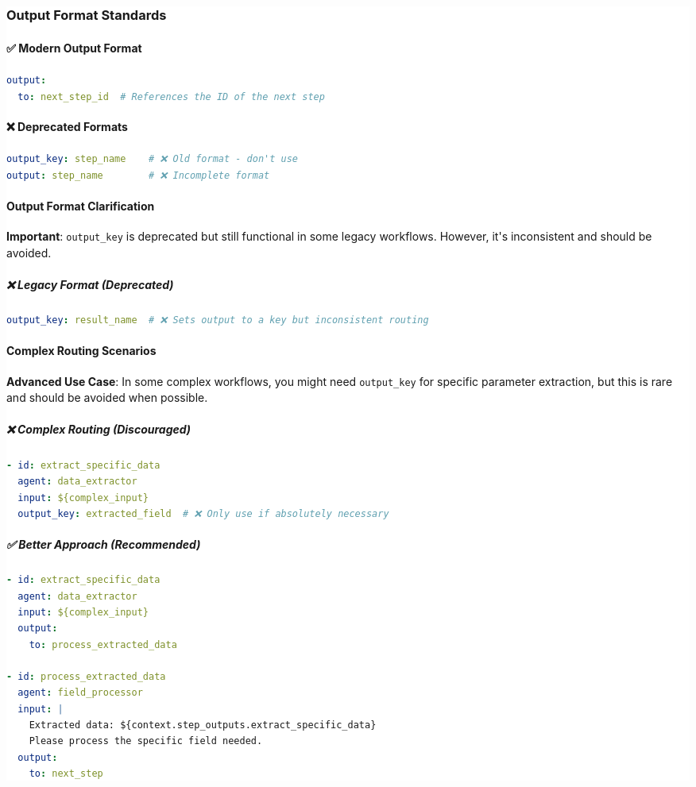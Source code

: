 ### Output Format Standards

#### ✅ Modern Output Format
```yaml
output:
  to: next_step_id  # References the ID of the next step
```

#### ❌ Deprecated Formats
```yaml
output_key: step_name    # ❌ Old format - don't use
output: step_name        # ❌ Incomplete format
```

#### Output Format Clarification

**Important**: `output_key` is deprecated but still functional in some legacy workflows. However, it's inconsistent and should be avoided.

##### ❌ Legacy Format (Deprecated)
```yaml
output_key: result_name  # ❌ Sets output to a key but inconsistent routing
```

#### Complex Routing Scenarios

**Advanced Use Case**: In some complex workflows, you might need `output_key` for specific parameter extraction, but this is rare and should be avoided when possible.

##### ❌ Complex Routing (Discouraged)
```yaml
- id: extract_specific_data
  agent: data_extractor
  input: ${complex_input}
  output_key: extracted_field  # ❌ Only use if absolutely necessary
```

##### ✅ Better Approach (Recommended)
```yaml
- id: extract_specific_data
  agent: data_extractor
  input: ${complex_input}
  output:
    to: process_extracted_data

- id: process_extracted_data
  agent: field_processor
  input: |
    Extracted data: ${context.step_outputs.extract_specific_data}
    Please process the specific field needed.
  output:
    to: next_step
```
